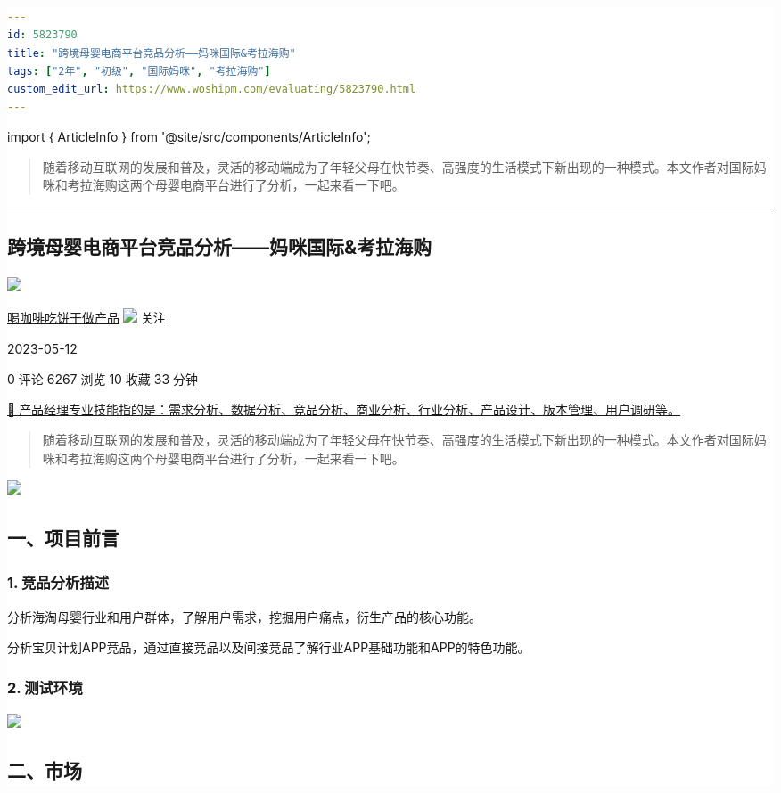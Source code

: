 ```yaml
---
id: 5823790
title: "跨境母婴电商平台竞品分析——妈咪国际&考拉海购"
tags: ["2年", "初级", "国际妈咪", "考拉海购"]
custom_edit_url: https://www.woshipm.com/evaluating/5823790.html
---
```

import { ArticleInfo } from '@site/src/components/ArticleInfo';

<ArticleInfo
    author="喝咖啡吃饼干做产品"
    authorLink="https://www.woshipm.com/u/1499286"
    published="2023-05-12"
    views={6267}
    comments={0}
    collects={10}
/>

> 随着移动互联网的发展和普及，灵活的移动端成为了年轻父母在快节奏、高强度的生活模式下新出现的一种模式。本文作者对国际妈咪和考拉海购这两个母婴电商平台进行了分析，一起来看一下吧。

---

## 跨境母婴电商平台竞品分析——妈咪国际&考拉海购

[![](https://static.woshipm.com/view/woshipm_api_def_20230410084939_7781.jpg?imageView2/1/w/72/h/72/q/100)](https://www.woshipm.com/u/1499286)

[喝咖啡吃饼干做产品](https://www.woshipm.com/u/1499286) ![](https://static.woshipm.com/tag/1101_1@2x.png) 关注

2023-05-12

0 评论 6267 浏览 10 收藏 33 分钟

[🔗 产品经理专业技能指的是：需求分析、数据分析、竞品分析、商业分析、行业分析、产品设计、版本管理、用户调研等。](https://ke.qidianla.com/courses/90pm)

> 随着移动互联网的发展和普及，灵活的移动端成为了年轻父母在快节奏、高强度的生活模式下新出现的一种模式。本文作者对国际妈咪和考拉海购这两个母婴电商平台进行了分析，一起来看一下吧。

![](https://image.woshipm.com/2023/04/14/025924c8-da8e-11ed-a86f-00163e0b5ff3.jpg)

## 一、项目前言

### 1\. 竞品分析描述

分析海淘母婴行业和用户群体，了解用户需求，挖掘用户痛点，衍生产品的核心功能。

分析宝贝计划APP竞品，通过直接竞品以及间接竞品了解行业APP基础功能和APP的特色功能。

### 2\. 测试环境

![](https://image.woshipm.com/2023/05/12/9fa35d00-f066-11ed-adbb-00163e0b5ff3.png)

## 二、市场
